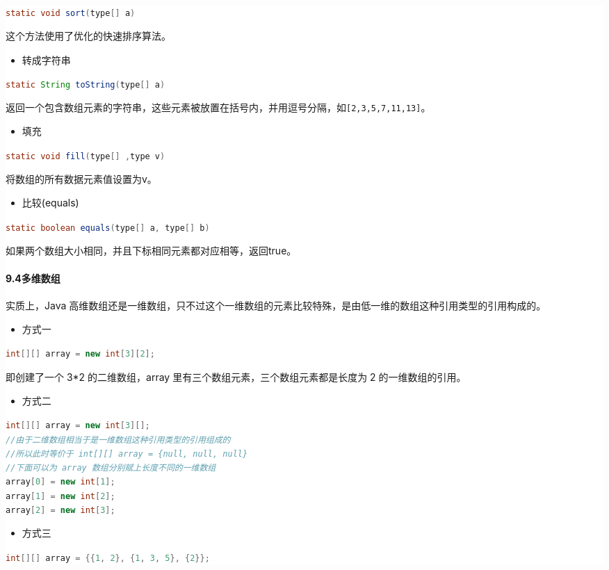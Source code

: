 ```java
static void sort(type[] a)
```
这个方法使用了优化的快速排序算法。  
* 转成字符串  

```java
static String toString(type[] a)
```
返回一个包含数组元素的字符串，这些元素被放置在括号内，并用逗号分隔，如`[2,3,5,7,11,13]`。  
* 填充  

```java
static void fill(type[] ,type v)
```
将数组的所有数据元素值设置为v。  

* 比较(equals)  

```java
static boolean equals(type[] a, type[] b)
```
如果两个数组大小相同，并且下标相同元素都对应相等，返回true。  

#### 9.4多维数组  
实质上，Java 高维数组还是一维数组，只不过这个一维数组的元素比较特殊，是由低一维的数组这种引用类型的引用构成的。  
* 方式一

```java
int[][] array = new int[3][2];
```
即创建了一个 3\*2 的二维数组，array 里有三个数组元素，三个数组元素都是长度为 2 的一维数组的引用。
* 方式二

```java
int[][] array = new int[3][];
//由于二维数组相当于是一维数组这种引用类型的引用组成的
//所以此时等价于 int[][] array = {null, null, null}
//下面可以为 array 数组分别赋上长度不同的一维数组
array[0] = new int[1];
array[1] = new int[2];
array[2] = new int[3];
```
* 方式三

```java
int[][] array = {{1, 2}, {1, 3, 5}, {2}};
```


